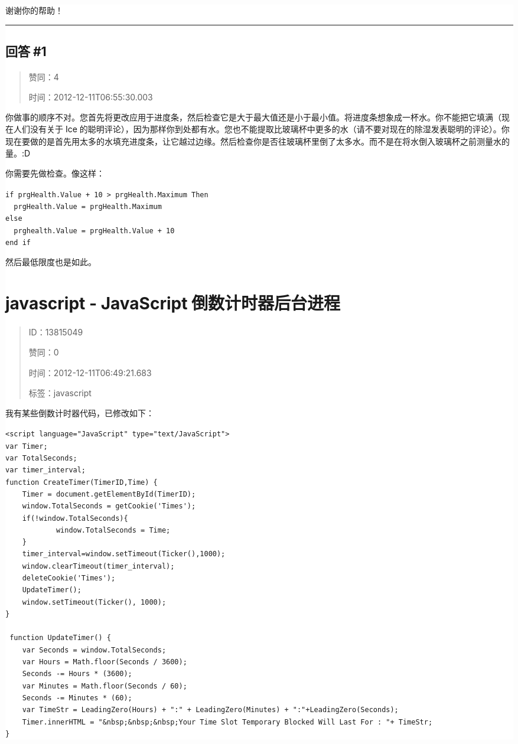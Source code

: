 谢谢你的帮助！

* * *

## 回答 #1

> 赞同：4
> 
> 时间：2012-12-11T06:55:30.003

你做事的顺序不对。您首先将更改应用于进度条，然后检查它是大于最大值还是小于最小值。将进度条想象成一杯水。你不能把它填满（现在人们没有关于 Ice 的聪明评论），因为那样你到处都有水。您也不能提取比玻璃杯中更多的水（请不要对现在的除湿发表聪明的评论）。你现在要做的是首先用太多的水填充进度条，让它越过边缘。然后检查你是否往玻璃杯里倒了太多水。而不是在将水倒入玻璃杯之前测量水的量。:D

你需要先做检查。像这样：

```
if prgHealth.Value + 10 > prgHealth.Maximum Then
  prgHealth.Value = prgHealth.Maximum
else
  prghealth.Value = prgHealth.Value + 10
end if 
```

然后最低限度也是如此。

# javascript - JavaScript 倒数计时器后台进程

> ID：13815049
> 
> 赞同：0
> 
> 时间：2012-12-11T06:49:21.683
> 
> 标签：javascript

我有某些倒数计时器代码，已修改如下：

```
<script language="JavaScript" type="text/JavaScript">
var Timer;
var TotalSeconds;
var timer_interval;
function CreateTimer(TimerID,Time) {
    Timer = document.getElementById(TimerID);
    window.TotalSeconds = getCookie('Times');
    if(!window.TotalSeconds){
            window.TotalSeconds = Time;
    }
    timer_interval=window.setTimeout(Ticker(),1000);
    window.clearTimeout(timer_interval);
    deleteCookie('Times');
    UpdateTimer();
    window.setTimeout(Ticker(), 1000);
}

 function UpdateTimer() {
    var Seconds = window.TotalSeconds;
    var Hours = Math.floor(Seconds / 3600);
    Seconds -= Hours * (3600);
    var Minutes = Math.floor(Seconds / 60);
    Seconds -= Minutes * (60);
    var TimeStr = LeadingZero(Hours) + ":" + LeadingZero(Minutes) + ":"+LeadingZero(Seconds);
    Timer.innerHTML = "&nbsp;&nbsp;&nbsp;Your Time Slot Temporary Blocked Will Last For : "+ TimeStr;
}

```